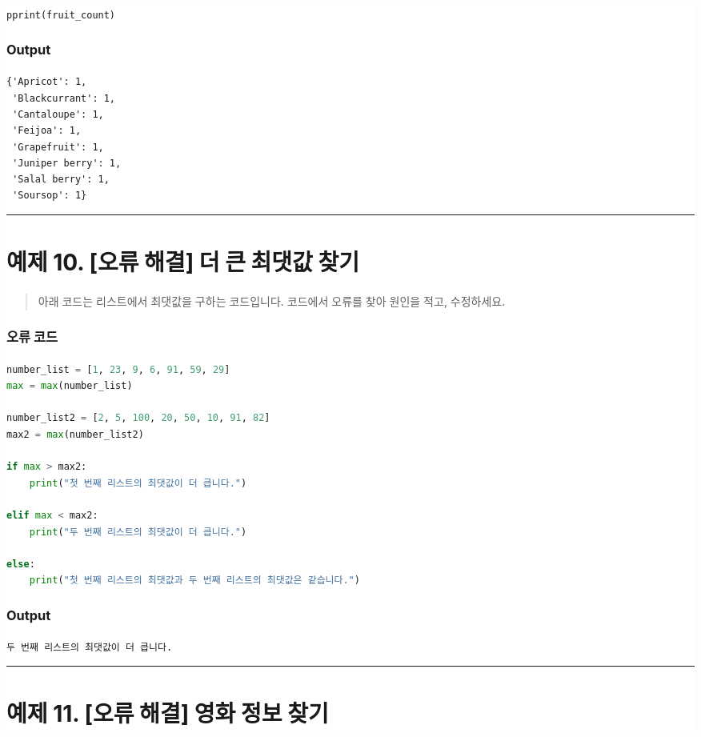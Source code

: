 ```python
pprint(fruit_count)
```

### Output

```
{'Apricot': 1,
 'Blackcurrant': 1,
 'Cantaloupe': 1,
 'Feijoa': 1,
 'Grapefruit': 1,
 'Juniper berry': 1,
 'Salal berry': 1,
 'Soursop': 1}
```

---

# 예제 10. [오류 해결] 더 큰 최댓값 찾기

> 아래 코드는 리스트에서 최댓값을 구하는 코드입니다. 코드에서 오류를 찾아 원인을 적고, 수정하세요.

### 오류 코드

```python
number_list = [1, 23, 9, 6, 91, 59, 29]
max = max(number_list)

number_list2 = [2, 5, 100, 20, 50, 10, 91, 82]
max2 = max(number_list2)

if max > max2:
    print("첫 번째 리스트의 최댓값이 더 큽니다.")

elif max < max2:
    print("두 번째 리스트의 최댓값이 더 큽니다.")

else:
    print("첫 번째 리스트의 최댓값과 두 번째 리스트의 최댓값은 같습니다.")
```

### Output

```
두 번째 리스트의 최댓값이 더 큽니다.
```



---

# 예제 11. [오류 해결] 영화 정보 찾기
